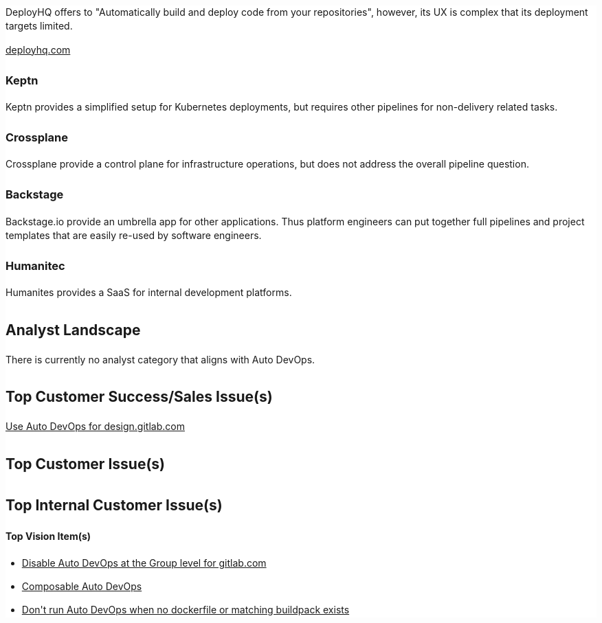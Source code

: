 DeployHQ offers to "Automatically build and deploy code from your repositories", however, its UX is complex that its deployment targets limited.

[deployhq.com](https://www.deployhq.com)

### Keptn

Keptn provides a simplified setup for Kubernetes deployments, but requires other pipelines for non-delivery related tasks.

### Crossplane

Crossplane provide a control plane for infrastructure operations, but does not address the overall pipeline question.

### Backstage

Backstage.io provide an umbrella app for other applications. Thus platform engineers can put together full pipelines and project templates that are easily re-used by software engineers.

### Humanitec

Humanites provides a SaaS for internal development platforms.

## Analyst Landscape

There is currently no analyst category that aligns with Auto DevOps.

## Top Customer Success/Sales Issue(s)

[Use Auto DevOps for design.gitlab.com](https://gitlab.com/gitlab-org/gitlab-services/design.gitlab.com/issues/96)

## Top Customer Issue(s)


## Top Internal Customer Issue(s)


#### Top Vision Item(s) 

- [Disable Auto DevOps at the Group level for gitlab.com](https://gitlab.com/gitlab-org/gitlab-ce/issues/52447) 

- [Composable Auto DevOps](https://gitlab.com/gitlab-org/gitlab-ce/issues/47234)

- [Don't run Auto DevOps when no dockerfile or matching buildpack exists](https://gitlab.com/gitlab-org/gitlab-ce/issues/57483)
